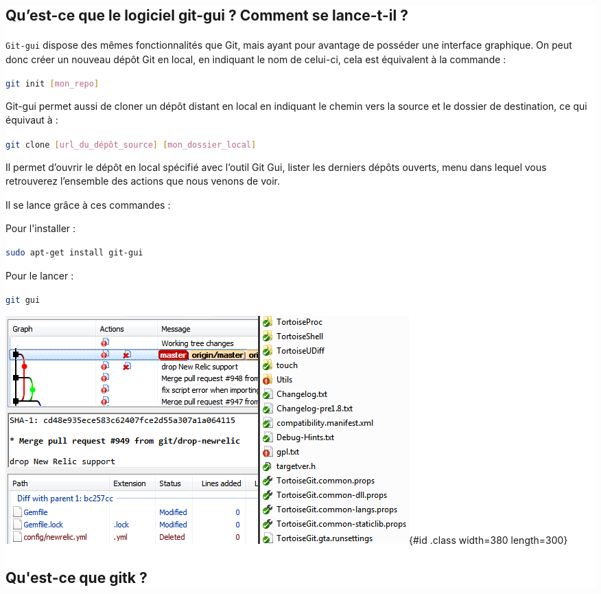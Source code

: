 ## **Qu’est-ce que le logiciel git-gui ? Comment se lance-t-il ?**

`Git-gui` dispose des mêmes fonctionnalités que Git, mais ayant pour avantage de posséder une interface graphique. On peut donc créer un nouveau dépôt Git en local, en indiquant le nom de celui-ci, cela est équivalent à la commande :

```sh
git init [mon_repo]
``` 

Git-gui permet aussi de cloner un dépôt distant en local en indiquant le chemin vers la source et le dossier de destination, ce qui équivaut à : 

```sh
git clone [url_du_dépôt_source] [mon_dossier_local]
```

Il permet d’ouvrir le dépôt en local spécifié avec l’outil Git Gui, lister les derniers dépôts ouverts, menu dans lequel vous retrouverez l’ensemble des actions que nous venons de voir.

Il se lance grâce à ces commandes : 

Pour l'installer :

```sh
sudo apt-get install git-gui
```

Pour le lancer :

```sh
git gui
```

![Interface graphique pour Git](img/semaine10/git-gui.png){#id .class width=380 length=300}

## **Qu'est-ce que gitk ?**
